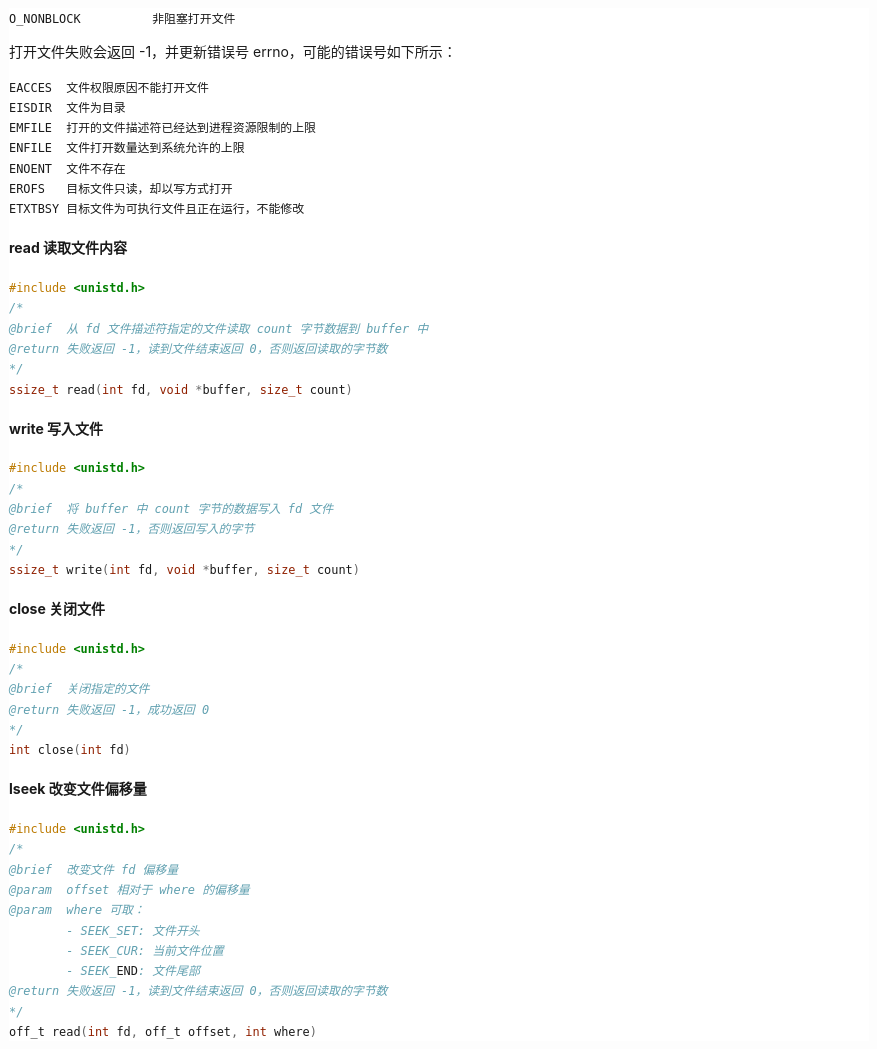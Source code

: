 ```
O_NONBLOCK	        非阻塞打开文件
```

打开文件失败会返回 -1，并更新错误号 errno，可能的错误号如下所示：

```
EACCES	文件权限原因不能打开文件
EISDIR	文件为目录
EMFILE	打开的文件描述符已经达到进程资源限制的上限
ENFILE	文件打开数量达到系统允许的上限
ENOENT	文件不存在
EROFS	目标文件只读，却以写方式打开
ETXTBSY	目标文件为可执行文件且正在运行，不能修改
```

#### read 读取文件内容

```c
#include <unistd.h>
/*
@brief	从 fd 文件描述符指定的文件读取 count 字节数据到 buffer 中
@return	失败返回 -1，读到文件结束返回 0，否则返回读取的字节数
*/
ssize_t read(int fd, void *buffer, size_t count)
```

#### write 写入文件

```c
#include <unistd.h>
/*
@brief	将 buffer 中 count 字节的数据写入 fd 文件
@return	失败返回 -1，否则返回写入的字节
*/
ssize_t write(int fd, void *buffer, size_t count)
```

#### close 关闭文件

```c
#include <unistd.h>
/*
@brief	关闭指定的文件
@return	失败返回 -1，成功返回 0
*/
int close(int fd)
```

#### lseek 改变文件偏移量

```c
#include <unistd.h>
/*
@brief	改变文件 fd 偏移量
@param  offset 相对于 where 的偏移量
@param	where 可取：
    	- SEEK_SET: 文件开头
        - SEEK_CUR: 当前文件位置
        - SEEK_END: 文件尾部
@return	失败返回 -1，读到文件结束返回 0，否则返回读取的字节数
*/
off_t read(int fd, off_t offset, int where)
```

